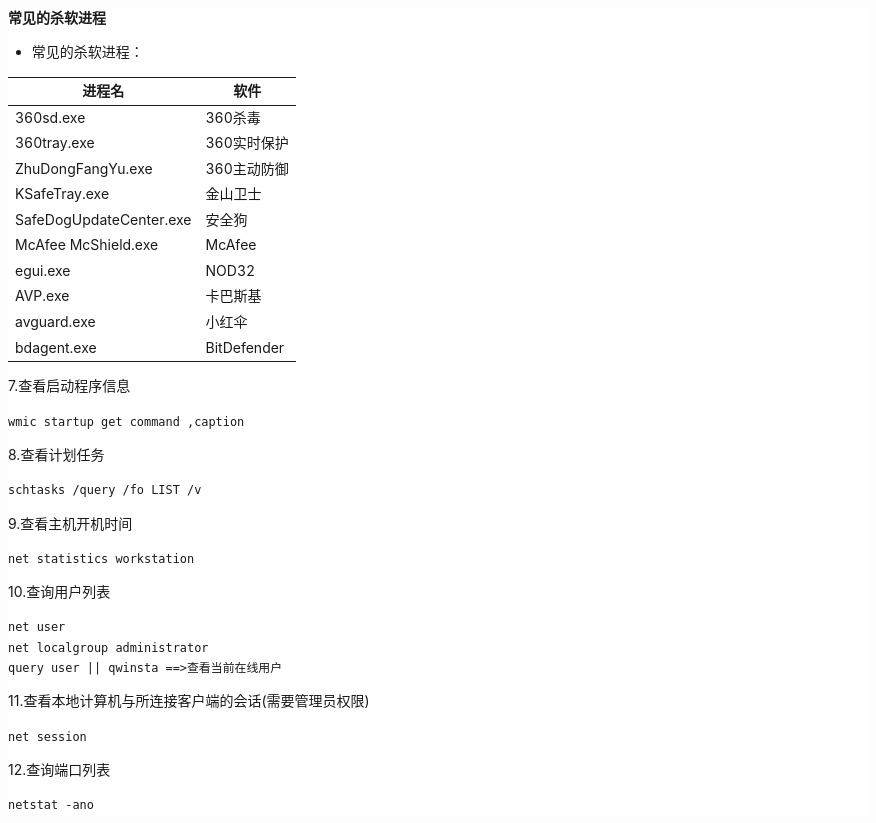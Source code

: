 **常见的杀软进程**

- 常见的杀软进程：

| 进程名                  | 软件        |
| ----------------------- | ----------- |
| 360sd.exe               | 360杀毒     |
| 360tray.exe             | 360实时保护 |
| ZhuDongFangYu.exe       | 360主动防御 |
| KSafeTray.exe           | 金山卫士    |
| SafeDogUpdateCenter.exe | 安全狗      |
| McAfee McShield.exe     | McAfee      |
| egui.exe                | NOD32       |
| AVP.exe                 | 卡巴斯基    |
| avguard.exe             | 小红伞      |
| bdagent.exe             | BitDefender |

7.查看启动程序信息

```
wmic startup get command ,caption
```

8.查看计划任务

```
schtasks /query /fo LIST /v
```

9.查看主机开机时间

```
net statistics workstation
```

10.查询用户列表

```
net user
net localgroup administrator
query user || qwinsta ==>查看当前在线用户
```

11.查看本地计算机与所连接客户端的会话(需要管理员权限)

```
net session
```

12.查询端口列表

```
netstat -ano
```
